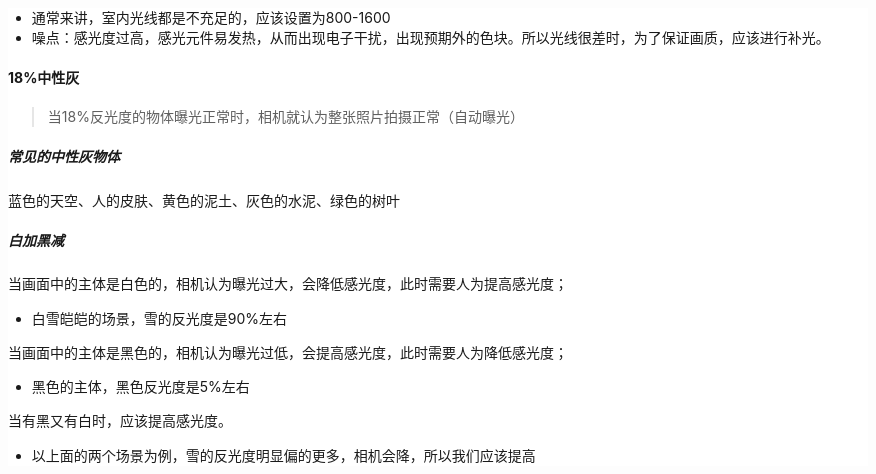 - 通常来讲，室内光线都是不充足的，应该设置为800-1600
- 噪点：感光度过高，感光元件易发热，从而出现电子干扰，出现预期外的色块。所以光线很差时，为了保证画质，应该进行补光。

#### 18%中性灰

> 当18%反光度的物体曝光正常时，相机就认为整张照片拍摄正常（自动曝光）

##### 常见的中性灰物体

蓝色的天空、人的皮肤、黄色的泥土、灰色的水泥、绿色的树叶

##### 白加黑减

当画面中的主体是白色的，相机认为曝光过大，会降低感光度，此时需要人为提高感光度；

- 白雪皑皑的场景，雪的反光度是90%左右

当画面中的主体是黑色的，相机认为曝光过低，会提高感光度，此时需要人为降低感光度；

- 黑色的主体，黑色反光度是5%左右

当有黑又有白时，应该提高感光度。

- 以上面的两个场景为例，雪的反光度明显偏的更多，相机会降，所以我们应该提高